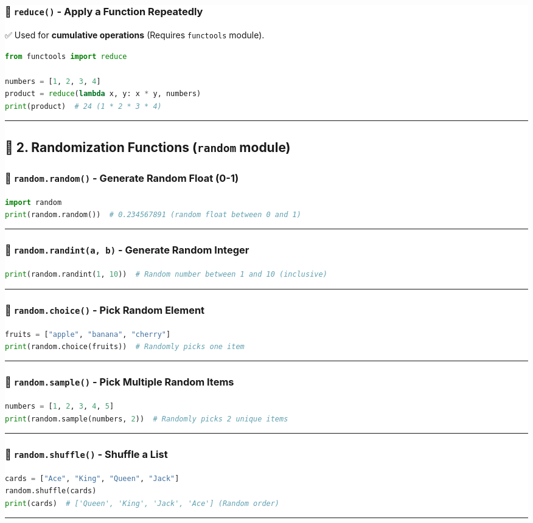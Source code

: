 ### **🔹 `reduce()` - Apply a Function Repeatedly**

✅ Used for **cumulative operations** (Requires `functools` module).

```python
from functools import reduce

numbers = [1, 2, 3, 4]
product = reduce(lambda x, y: x * y, numbers)
print(product)  # 24 (1 * 2 * 3 * 4)
```

---

## **📌 2. Randomization Functions (`random` module)**

### **🔹 `random.random()` - Generate Random Float (0-1)**

```python
import random
print(random.random())  # 0.234567891 (random float between 0 and 1)
```

---

### **🔹 `random.randint(a, b)` - Generate Random Integer**

```python
print(random.randint(1, 10))  # Random number between 1 and 10 (inclusive)
```

---

### **🔹 `random.choice()` - Pick Random Element**

```python
fruits = ["apple", "banana", "cherry"]
print(random.choice(fruits))  # Randomly picks one item
```

---

### **🔹 `random.sample()` - Pick Multiple Random Items**

```python
numbers = [1, 2, 3, 4, 5]
print(random.sample(numbers, 2))  # Randomly picks 2 unique items
```

---

### **🔹 `random.shuffle()` - Shuffle a List**

```python
cards = ["Ace", "King", "Queen", "Jack"]
random.shuffle(cards)
print(cards)  # ['Queen', 'King', 'Jack', 'Ace'] (Random order)
```

---